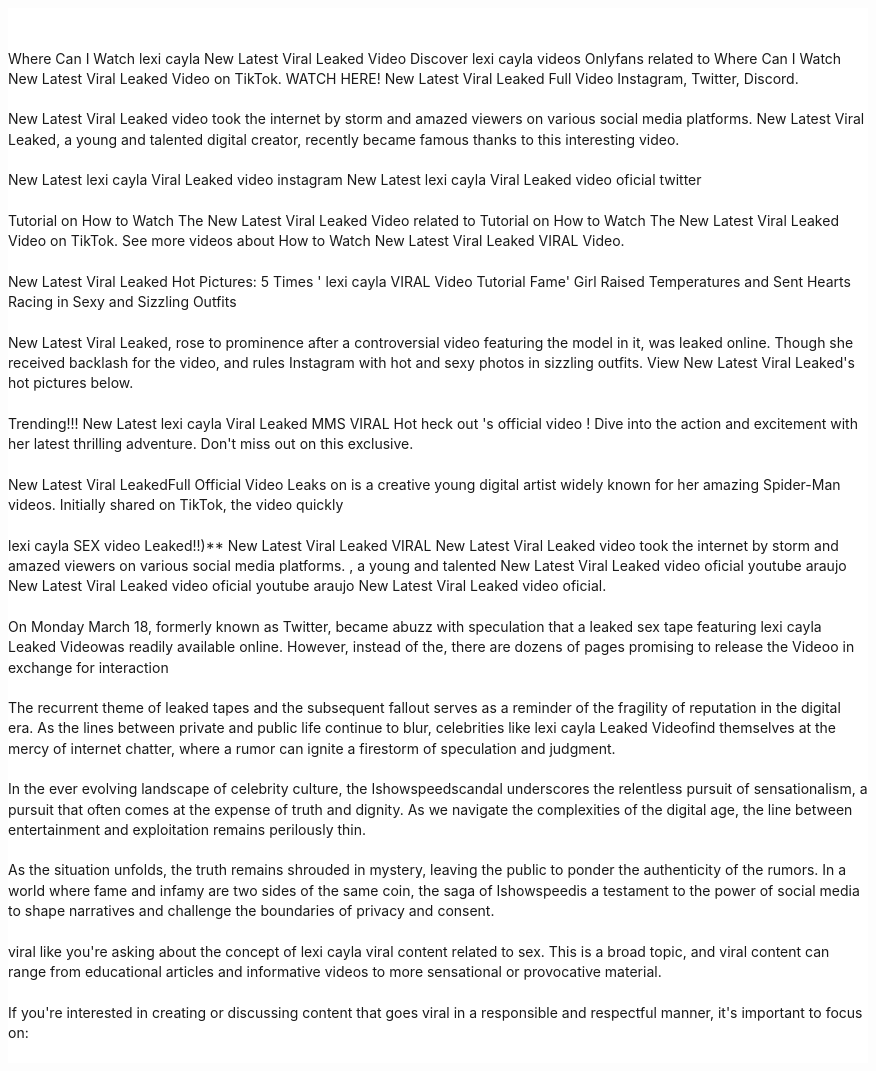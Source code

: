 <br>


<br>
Where Can I Watch   lexi cayla New Latest Viral Leaked Video Discover   lexi cayla videos Onlyfans related to Where Can I Watch New Latest Viral Leaked Video on TikTok. WATCH HERE! New Latest Viral Leaked Full Video Instagram, Twitter, Discord.
<br><br>
New Latest Viral Leaked video took the internet by storm and amazed viewers on various social media platforms. New Latest Viral Leaked, a young and talented digital creator, recently became famous thanks to this interesting video.
<br><br>
New Latest   lexi cayla Viral Leaked video instagram New Latest   lexi cayla Viral Leaked video oficial twitter
<br><br>
Tutorial on How to Watch The New Latest Viral Leaked Video related to Tutorial on How to Watch The New Latest Viral Leaked Video on TikTok. See more videos about How to Watch New Latest Viral Leaked VIRAL Video.
<br><br>
New Latest Viral Leaked Hot Pictures: 5 Times '  lexi cayla VIRAL Video Tutorial Fame' Girl Raised Temperatures and Sent Hearts Racing in Sexy and Sizzling Outfits
<br><br>
New Latest Viral Leaked, rose to prominence after a controversial video featuring the model in it, was leaked online. Though she received backlash for the video, and rules Instagram with hot and sexy photos in sizzling outfits. View New Latest Viral Leaked's hot pictures below.
<br><br>
Trending!!! New Latest   lexi cayla Viral Leaked MMS VIRAL Hot heck out 's official video ! Dive into the action and excitement with her latest thrilling adventure. Don't miss out on this exclusive.
<br><br>
New Latest Viral LeakedFull Official Video Leaks on  is a creative young digital artist widely known for her amazing Spider-Man videos. Initially shared on TikTok, the video quickly
<br><br>
  lexi cayla SEX video Leaked!!)** New Latest Viral Leaked VIRAL New Latest Viral Leaked video took the internet by storm and amazed viewers on various social media platforms. , a young and talented New Latest Viral Leaked video oficial youtube araujo New Latest Viral Leaked video oficial youtube araujo New Latest Viral Leaked video oficial.
<br><br>
On Monday March 18, formerly known as Twitter, became abuzz with speculation that a leaked sex tape featuring   lexi cayla Leaked Videowas readily available online. However, instead of the, there are dozens of pages promising to release the Videoo in exchange for interaction
<br><br>
The recurrent theme of leaked tapes and the subsequent fallout serves as a reminder of the fragility of reputation in the digital era. As the lines between private and public life continue to blur, celebrities like   lexi cayla Leaked Videofind themselves at the mercy of internet chatter, where a rumor can ignite a firestorm of speculation and judgment.
<br><br>
In the ever evolving landscape of celebrity culture, the Ishowspeedscandal underscores the relentless pursuit of sensationalism, a pursuit that often comes at the expense of truth and dignity. As we navigate the complexities of the digital age, the line between entertainment and exploitation remains perilously thin.
<br><br>
As the situation unfolds, the truth remains shrouded in mystery, leaving the public to ponder the authenticity of the rumors. In a world where fame and infamy are two sides of the same coin, the saga of Ishowspeedis a testament to the power of social media to shape narratives and challenge the boundaries of privacy and consent.
<br><br>
viral like you're asking about the concept of   lexi cayla viral content related to sex. This is a broad topic, and viral content can range from educational articles and informative videos to more sensational or provocative material.
<br><br>
If you're interested in creating or discussing content that goes viral in a responsible and respectful manner, it's important to focus on:
<br><br>